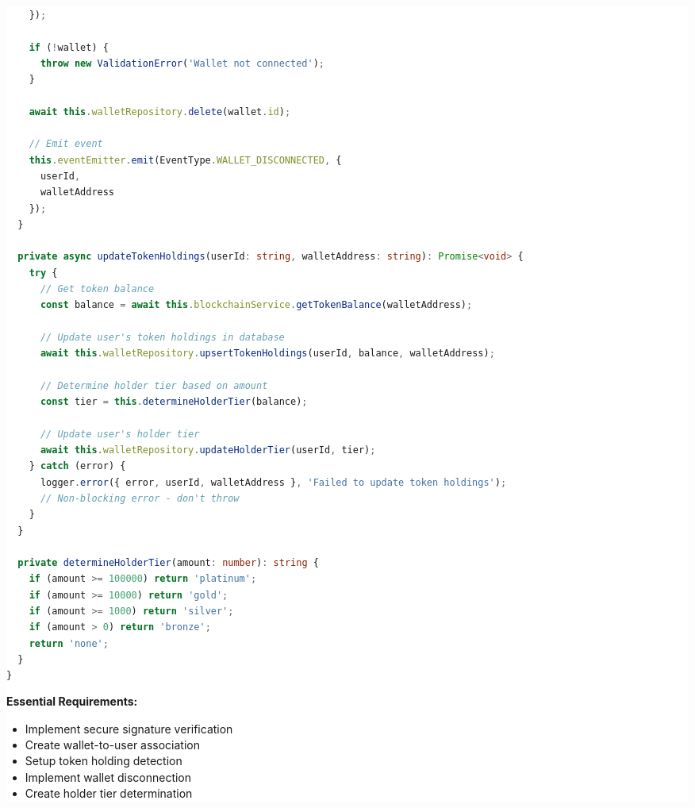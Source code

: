 ```typescript
    });
    
    if (!wallet) {
      throw new ValidationError('Wallet not connected');
    }
    
    await this.walletRepository.delete(wallet.id);
    
    // Emit event
    this.eventEmitter.emit(EventType.WALLET_DISCONNECTED, {
      userId,
      walletAddress
    });
  }
  
  private async updateTokenHoldings(userId: string, walletAddress: string): Promise<void> {
    try {
      // Get token balance
      const balance = await this.blockchainService.getTokenBalance(walletAddress);
      
      // Update user's token holdings in database
      await this.walletRepository.upsertTokenHoldings(userId, balance, walletAddress);
      
      // Determine holder tier based on amount
      const tier = this.determineHolderTier(balance);
      
      // Update user's holder tier
      await this.walletRepository.updateHolderTier(userId, tier);
    } catch (error) {
      logger.error({ error, userId, walletAddress }, 'Failed to update token holdings');
      // Non-blocking error - don't throw
    }
  }
  
  private determineHolderTier(amount: number): string {
    if (amount >= 100000) return 'platinum';
    if (amount >= 10000) return 'gold';
    if (amount >= 1000) return 'silver';
    if (amount > 0) return 'bronze';
    return 'none';
  }
}
```

**Essential Requirements:**
- Implement secure signature verification
- Create wallet-to-user association
- Setup token holding detection
- Implement wallet disconnection
- Create holder tier determination
